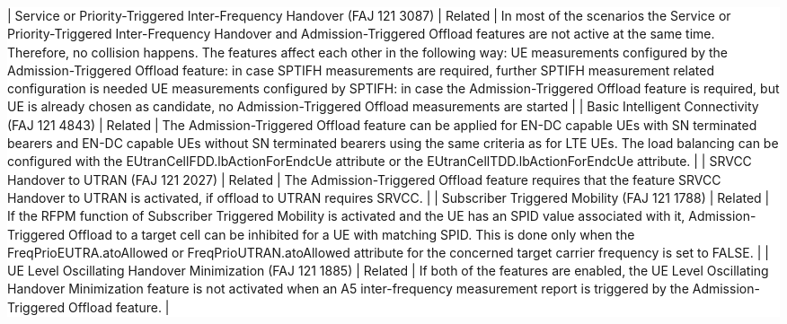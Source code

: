 | Service or Priority-Triggered                                         Inter-Frequency Handover (FAJ 121 3087) | Related        | In most of the scenarios the Service or Priority-Triggered                                     Inter-Frequency Handover and Admission-Triggered Offload                                     features are not active at the same time. Therefore, no                                     collision happens.  The features affect each other in the following way:  UE measurements configured by the Admission-Triggered                                                 Offload feature: in case SPTIFH measurements are                                                 required, further SPTIFH measurement related                                                 configuration is needed     UE measurements configured by SPTIFH: in case the                                                 Admission-Triggered Offload feature is required, but                                                 UE is already chosen as candidate, no                                                 Admission-Triggered Offload measurements are                                                 started |
| Basic Intelligent Connectivity (FAJ                                     121 4843)                             | Related        | The Admission-Triggered Offload feature can be applied for             EN-DC capable UEs with SN terminated bearers and EN-DC capable UEs without SN terminated             bearers using the same criteria as for LTE UEs. The load balancing can be configured             with the EUtranCellFDD.lbActionForEndcUe attribute or the                 EUtranCellTDD.lbActionForEndcUe attribute.                                                                                                                                                                                                                                                                                                                                                                                                                                                                                                                                                                                                                                                                                                   |
| SRVCC Handover to UTRAN (FAJ 121                                     2027)                                    | Related        | The Admission-Triggered Offload feature requires that the feature                                     SRVCC Handover to UTRAN is activated, if offload to UTRAN                                     requires SRVCC.                                                                                                                                                                                                                                                                                                                                                                                                                                                                                                                                                                                                                                                                                                                                                                                                                                                                                 |
| Subscriber Triggered Mobility (FAJ                                     121 1788)                              | Related        | If the RFPM function of Subscriber Triggered Mobility is activated and the UE has an                 SPID value associated with it, Admission-Triggered Offload to a target cell can be                 inhibited for a UE with matching SPID. This is done only when the                     FreqPrioEUTRA.atoAllowed or                     FreqPrioUTRAN.atoAllowed attribute for the concerned target                 carrier frequency is set to FALSE.                                                                                                                                                                                                                                                                                                                                                                                                                                                                                                                                                                                                                                        |
| UE Level Oscillating Handover                                         Minimization (FAJ 121 1885)             | Related        | If both of the features are enabled, the UE Level Oscillating                                     Handover Minimization feature is not activated when an A5                                     inter-frequency measurement report is triggered by the                                     Admission-Triggered Offload feature.                                                                                                                                                                                                                                                                                                                                                                                                                                                                                                                                                                                                                                                                                                                                                                     |